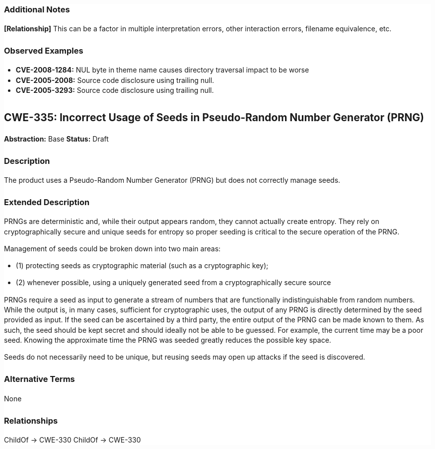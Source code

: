 
### Additional Notes
**[Relationship]** This can be a factor in multiple interpretation errors, other interaction errors, filename equivalence, etc.



### Observed Examples
- **CVE-2008-1284:** NUL byte in theme name causes directory traversal impact to be worse
- **CVE-2005-2008:** Source code disclosure using trailing null.
- **CVE-2005-3293:** Source code disclosure using trailing null.




## CWE-335: Incorrect Usage of Seeds in Pseudo-Random Number Generator (PRNG)
**Abstraction:** Base
**Status:** Draft

### Description
The product uses a Pseudo-Random Number Generator (PRNG) but does not correctly manage seeds.

### Extended Description


 PRNGs are deterministic and, while their output appears random, they cannot actually create entropy. They rely on cryptographically secure and unique seeds for entropy so proper seeding is critical to the secure operation of the PRNG.


 Management of seeds could be broken down into two main areas: 


  -  (1) protecting seeds as cryptographic material (such as a cryptographic key); 

  -  (2) whenever possible, using a uniquely generated seed from a cryptographically secure source 

 PRNGs require a seed as input to generate a stream of numbers that are functionally indistinguishable from random numbers. While the output is, in many cases, sufficient for cryptographic uses, the output of any PRNG is directly determined by the seed provided as input. If the seed can be ascertained by a third party, the entire output of the PRNG can be made known to them. As such, the seed should be kept secret and should ideally not be able to be guessed. For example, the current time may be a poor seed. Knowing the approximate time the PRNG was seeded greatly reduces the possible key space. 

 Seeds do not necessarily need to be unique, but reusing seeds may open up attacks if the seed is discovered. 


### Alternative Terms
None

### Relationships
ChildOf -> CWE-330
ChildOf -> CWE-330
